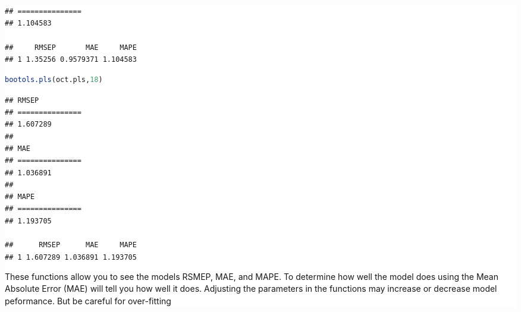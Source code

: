     ## ===============
    ## 1.104583

    ##     RMSEP       MAE     MAPE
    ## 1 1.35256 0.9579371 1.104583

``` r
bootols.pls(oct.pls,18)
```

    ## RMSEP
    ## ===============
    ## 1.607289 
    ## 
    ## MAE
    ## ===============
    ## 1.036891 
    ## 
    ## MAPE
    ## ===============
    ## 1.193705

    ##      RMSEP      MAE     MAPE
    ## 1 1.607289 1.036891 1.193705

These functions allow you to see the models RSMEP, MAE, and MAPE. To
determine how well the model does using the Mean Absolute Error (MAE)
will tell you how well it does. Adjusting the parameters in the
functions may increase or decrease model peformance. But be careful for
over-fitting
